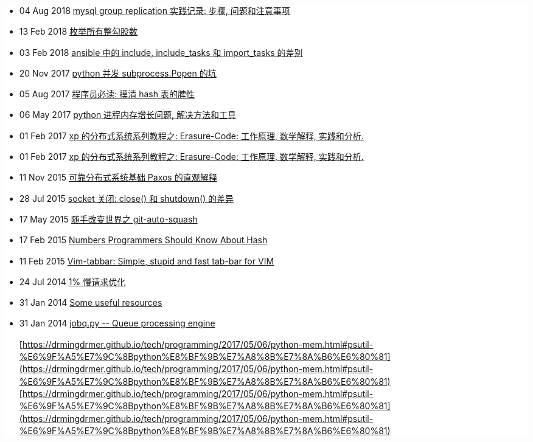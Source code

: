 -   04 Aug 2018 [mysql group replication 实践记录: 步骤, 问题和注意事项](https://drmingdrmer.github.io/tech/mysql/2018/08/04/mysql-group-replication.html)
-   13 Feb 2018 [枚举所有整勾股数](https://drmingdrmer.github.io/math/2018/02/13/enumerate-pythagorean-int.html)
-   03 Feb 2018 [ansible 中的 include, include_tasks 和 import_tasks 的差别](https://drmingdrmer.github.io/tech/devops/2018/02/03/ansible-import-include.html)
-   20 Nov 2017 [python 并发 subprocess.Popen 的坑](https://drmingdrmer.github.io/tech/programming/2017/11/20/python-concurrent-popen.html)
-   05 Aug 2017 [程序员必读: 摸清 hash 表的脾性](https://drmingdrmer.github.io/math/hash/2017/08/05/numbers-programmers-should-know-about-hash-zh.html)
-   06 May 2017 [python 进程内存增长问题, 解决方法和工具](https://drmingdrmer.github.io/tech/programming/2017/05/06/python-mem.html)
-   01 Feb 2017 [xp 的分布式系统系列教程之: Erasure-Code: 工作原理, 数学解释, 实践和分析.](https://drmingdrmer.github.io/tech/distributed/2017/02/01/ec-img.html)
-   01 Feb 2017 [xp 的分布式系统系列教程之: Erasure-Code: 工作原理, 数学解释, 实践和分析.](https://drmingdrmer.github.io/tech/distributed/2017/02/01/ec.html)
-   11 Nov 2015 [可靠分布式系统基础 Paxos 的直观解释](https://drmingdrmer.github.io/tech/distributed/2015/11/11/paxos-slide.html)
-   28 Jul 2015 [socket 关闭: close() 和 shutdown() 的差异](https://drmingdrmer.github.io/tech/programming/network/2015/07/28/close-shutdown.html)
-   17 May 2015 [随手改变世界之 git-auto-squash](https://drmingdrmer.github.io/git/2015/05/17/git-auto-squash.html)
-   17 Feb 2015 [Numbers Programmers Should Know About Hash](https://drmingdrmer.github.io/math/hash/2015/02/17/numbers-programmers-should-know-about-hash.html)
-   11 Feb 2015 [Vim-tabbar: Simple, stupid and fast tab-bar for VIM](https://drmingdrmer.github.io/tech/vim/2015/02/11/vim-tabbar.html)
-   24 Jul 2014 [1% 慢请求优化](https://drmingdrmer.github.io/math/engineering/2014/07/24/slow-request.html)
-   31 Jan 2014 [Some useful resources](https://drmingdrmer.github.io/tech/programming/2014/01/31/resource.html)
-   31 Jan 2014 [jobq.py -- Queue processing engine](https://drmingdrmer.github.io/tech/programming/2014/01/31/jobq.html)

    [https://drmingdrmer.github.io/tech/programming/2017/05/06/python-mem.html#psutil-%E6%9F%A5%E7%9C%8Bpython%E8%BF%9B%E7%A8%8B%E7%8A%B6%E6%80%81](https://drmingdrmer.github.io/tech/programming/2017/05/06/python-mem.html#psutil-%E6%9F%A5%E7%9C%8Bpython%E8%BF%9B%E7%A8%8B%E7%8A%B6%E6%80%81) 
    [https://drmingdrmer.github.io/tech/programming/2017/05/06/python-mem.html#psutil-%E6%9F%A5%E7%9C%8Bpython%E8%BF%9B%E7%A8%8B%E7%8A%B6%E6%80%81](https://drmingdrmer.github.io/tech/programming/2017/05/06/python-mem.html#psutil-%E6%9F%A5%E7%9C%8Bpython%E8%BF%9B%E7%A8%8B%E7%8A%B6%E6%80%81)
